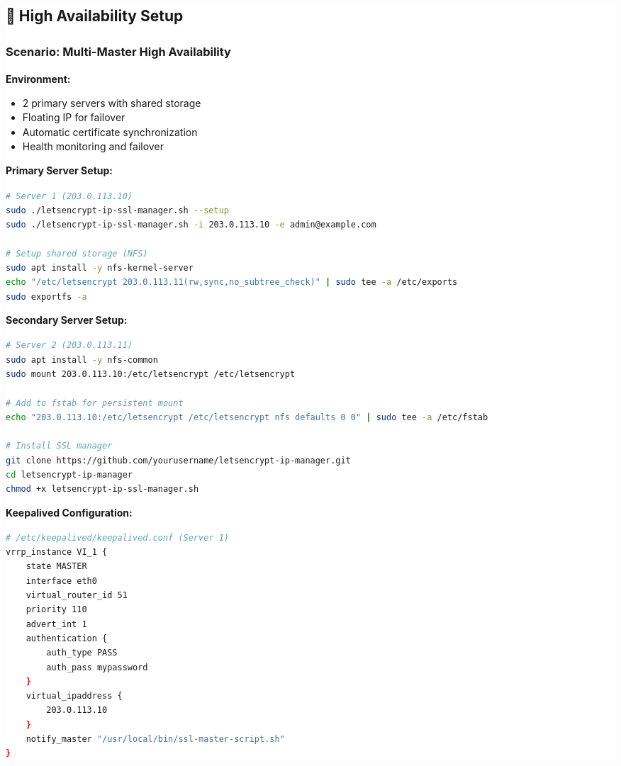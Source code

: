 
## 🔄 High Availability Setup

### Scenario: Multi-Master High Availability

**Environment:**
- 2 primary servers with shared storage
- Floating IP for failover
- Automatic certificate synchronization
- Health monitoring and failover

**Primary Server Setup:**
```bash
# Server 1 (203.0.113.10)
sudo ./letsencrypt-ip-ssl-manager.sh --setup
sudo ./letsencrypt-ip-ssl-manager.sh -i 203.0.113.10 -e admin@example.com

# Setup shared storage (NFS)
sudo apt install -y nfs-kernel-server
echo "/etc/letsencrypt 203.0.113.11(rw,sync,no_subtree_check)" | sudo tee -a /etc/exports
sudo exportfs -a
```

**Secondary Server Setup:**
```bash
# Server 2 (203.0.113.11)
sudo apt install -y nfs-common
sudo mount 203.0.113.10:/etc/letsencrypt /etc/letsencrypt

# Add to fstab for persistent mount
echo "203.0.113.10:/etc/letsencrypt /etc/letsencrypt nfs defaults 0 0" | sudo tee -a /etc/fstab

# Install SSL manager
git clone https://github.com/yourusername/letsencrypt-ip-manager.git
cd letsencrypt-ip-manager
chmod +x letsencrypt-ip-ssl-manager.sh
```

**Keepalived Configuration:**
```bash
# /etc/keepalived/keepalived.conf (Server 1)
vrrp_instance VI_1 {
    state MASTER
    interface eth0
    virtual_router_id 51
    priority 110
    advert_int 1
    authentication {
        auth_type PASS
        auth_pass mypassword
    }
    virtual_ipaddress {
        203.0.113.10
    }
    notify_master "/usr/local/bin/ssl-master-script.sh"
}
```
